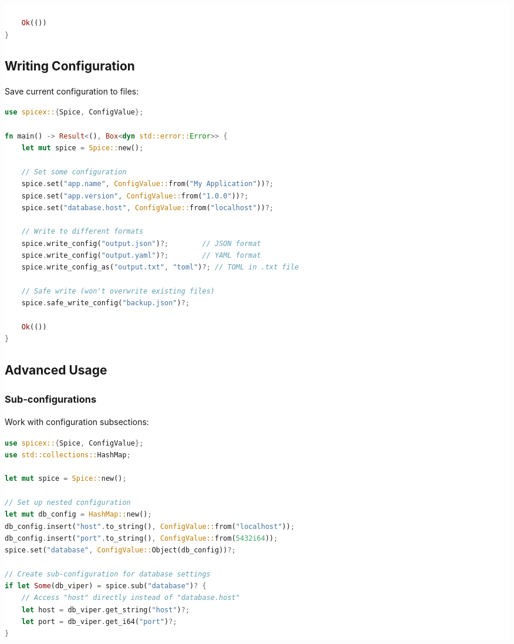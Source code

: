 ```rust

    Ok(())
}
```

## Writing Configuration

Save current configuration to files:

```rust
use spicex::{Spice, ConfigValue};

fn main() -> Result<(), Box<dyn std::error::Error>> {
    let mut spice = Spice::new();

    // Set some configuration
    spice.set("app.name", ConfigValue::from("My Application"))?;
    spice.set("app.version", ConfigValue::from("1.0.0"))?;
    spice.set("database.host", ConfigValue::from("localhost"))?;

    // Write to different formats
    spice.write_config("output.json")?;        // JSON format
    spice.write_config("output.yaml")?;        // YAML format
    spice.write_config_as("output.txt", "toml")?; // TOML in .txt file

    // Safe write (won't overwrite existing files)
    spice.safe_write_config("backup.json")?;

    Ok(())
}
```

## Advanced Usage

### Sub-configurations

Work with configuration subsections:

```rust
use spicex::{Spice, ConfigValue};
use std::collections::HashMap;

let mut spice = Spice::new();

// Set up nested configuration
let mut db_config = HashMap::new();
db_config.insert("host".to_string(), ConfigValue::from("localhost"));
db_config.insert("port".to_string(), ConfigValue::from(5432i64));
spice.set("database", ConfigValue::Object(db_config))?;

// Create sub-configuration for database settings
if let Some(db_viper) = spice.sub("database")? {
    // Access "host" directly instead of "database.host"
    let host = db_viper.get_string("host")?;
    let port = db_viper.get_i64("port")?;
}
```
